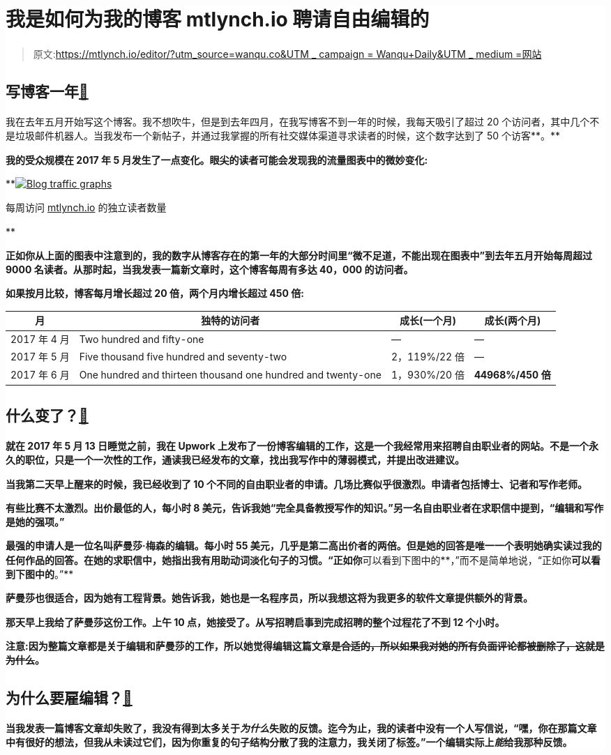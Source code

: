 # 我是如何为我的博客 mtlynch.io 聘请自由编辑的

> 原文:[https://mtlynch.io/editor/?utm_source=wanqu.co&UTM _ campaign = Wanqu+Daily&UTM _ medium =网站](https://mtlynch.io/editor/?utm_source=wanqu.co&utm_campaign=Wanqu+Daily&utm_medium=website)

## 写博客一年[🔗︎](https://mtlynch.io/editor/#a-year-in-blogging)

我在去年五月开始写这个博客。我不想吹牛，但是到去年四月，在我写博客不到一年的时候，我每天吸引了超过 20 个访问者，其中几个不是垃圾邮件机器人。当我发布一个新帖子，并通过我掌握的所有社交媒体渠道寻求读者的时候，这个数字达到了 50 个访客**。**

**我的受众规模在 2017 年 5 月发生了一点变化。眼尖的读者可能会发现我的流量图表中的微妙变化:**

**[![Blog traffic graphs](../Images/5173c78d26daff38df94d170613f4a02.png)](https://mtlynch.io/editor/full-traffic-graph.png)



每周访问 [mtlynch.io](https://mtlynch.io/) 的独立读者数量

** 

**正如你从上面的图表中注意到的，我的数字从博客存在的第一年的大部分时间里“微不足道，不能出现在图表中”到去年五月开始每周超过 9000 名读者。从那时起，当我发表一篇新文章时，这个博客每周有多达 40，000 的访问者。**

**如果按月比较，博客每月增长超过 20 倍，两个月内增长超过 450 倍:**

| 月 | 独特的访问者 | 成长(一个月) | 成长(两个月) |
| --- | --- | --- | --- |
| 2017 年 4 月 | Two hundred and fifty-one | — | — |
| 2017 年 5 月 | Five thousand five hundred and seventy-two | 2，119%/22 倍 | — |
| 2017 年 6 月 | One hundred and thirteen thousand one hundred and twenty-one | 1，930%/20 倍 | **44968%/450 倍** |

## **什么变了？[🔗︎](https://mtlynch.io/editor/#what-changed)**

**就在 2017 年 5 月 13 日睡觉之前，我在 Upwork 上发布了一份博客编辑的工作，这是一个我经常用来招聘自由职业者的网站。不是一个永久的职位，只是一个一次性的工作，通读我已经发布的文章，找出我写作中的薄弱模式，并提出改进建议。**

**当我第二天早上醒来的时候，我已经收到了 10 个不同的自由职业者的申请。几场比赛似乎很激烈。申请者包括博士、记者和写作老师。**

**有些比赛不太激烈。出价最低的人，每小时 8 美元，告诉我她“完全具备教授写作的知识。”另一名自由职业者在求职信中提到，“编辑和写作是她的强项。”**

**最强的申请人是一位名叫萨曼莎·梅森的编辑。每小时 55 美元，几乎是第二高出价者的两倍。但是她的回答是唯一一个表明她确实读过我的任何作品的回答。在她的求职信中，她指出我有用助动词淡化句子的习惯。“正如你**可以看到下图中的**，”而不是简单地说，“正如你**可以看到下图中的**。”**

**萨曼莎也很适合，因为她有工程背景。她告诉我，她也是一名程序员，所以我想这将为我更多的软件文章提供额外的背景。**

**那天早上我给了萨曼莎这份工作。上午 10 点，她接受了。从写招聘启事到完成招聘的整个过程花了不到 12 个小时。**

**注意:因为整篇文章都是关于编辑和萨曼莎的工作，所以她觉得编辑这篇文章~~是合适的，所以如果我对她的所有负面评论都被删除了，这就是为什么~~。**

## **为什么要雇编辑？[🔗︎](https://mtlynch.io/editor/#why-hire-an-editor)**

**当我发表一篇博客文章却失败了，我没有得到太多关于*为什么*失败的反馈。迄今为止，我的读者中没有一个人写信说，“嘿，你在那篇文章中有很好的想法，但我从未读过它们，因为你重复的句子结构分散了我的注意力，我关闭了标签。”一个编辑实际上*能*给我那种反馈。**
